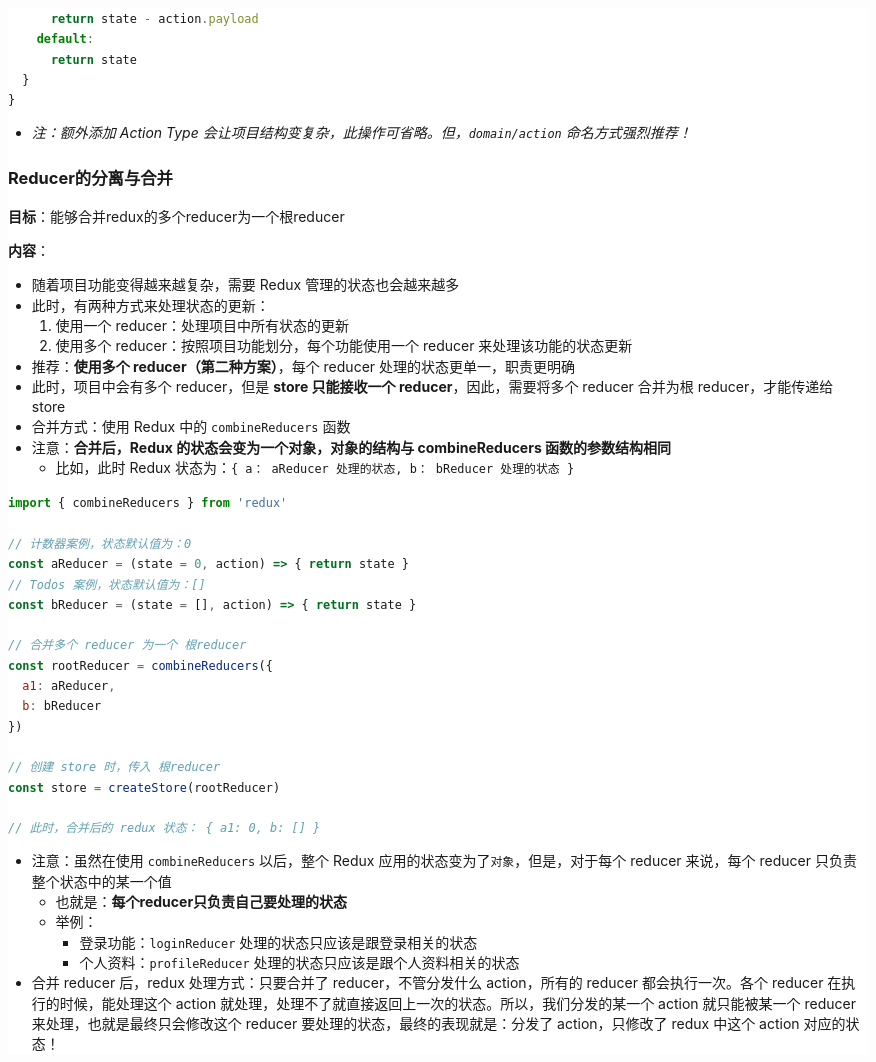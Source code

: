 ```js
      return state - action.payload
    default:
      return state
  }
}
```

- *注：额外添加 Action Type 会让项目结构变复杂，此操作可省略。但，`domain/action` 命名方式强烈推荐！*

### Reducer的分离与合并

**目标**：能够合并redux的多个reducer为一个根reducer

**内容**：

- 随着项目功能变得越来越复杂，需要 Redux 管理的状态也会越来越多
- 此时，有两种方式来处理状态的更新：
  1. 使用一个 reducer：处理项目中所有状态的更新
  2. 使用多个 reducer：按照项目功能划分，每个功能使用一个 reducer 来处理该功能的状态更新
- 推荐：**使用多个 reducer（第二种方案）**，每个 reducer 处理的状态更单一，职责更明确
- 此时，项目中会有多个 reducer，但是 **store 只能接收一个 reducer**，因此，需要将多个 reducer 合并为根 reducer，才能传递给 store
- 合并方式：使用 Redux 中的 `combineReducers` 函数
- 注意：**合并后，Redux 的状态会变为一个对象，对象的结构与 combineReducers 函数的参数结构相同**
  - 比如，此时 Redux 状态为：`{ a： aReducer 处理的状态, b： bReducer 处理的状态 }`

```js
import { combineReducers } from 'redux'

// 计数器案例，状态默认值为：0
const aReducer = (state = 0, action) => { return state }
// Todos 案例，状态默认值为：[]
const bReducer = (state = [], action) => { return state }

// 合并多个 reducer 为一个 根reducer
const rootReducer = combineReducers({
  a1: aReducer,
  b: bReducer
})

// 创建 store 时，传入 根reducer
const store = createStore(rootReducer)

// 此时，合并后的 redux 状态： { a1: 0, b: [] }
```

- 注意：虽然在使用 `combineReducers` 以后，整个 Redux 应用的状态变为了`对象`，但是，对于每个 reducer 来说，每个 reducer 只负责整个状态中的某一个值
  - 也就是：**每个reducer只负责自己要处理的状态**
  - 举例：
    - 登录功能：`loginReducer` 处理的状态只应该是跟登录相关的状态
    - 个人资料：`profileReducer` 处理的状态只应该是跟个人资料相关的状态
- 合并 reducer 后，redux 处理方式：只要合并了 reducer，不管分发什么 action，所有的 reducer 都会执行一次。各个 reducer 在执行的时候，能处理这个 action 就处理，处理不了就直接返回上一次的状态。所以，我们分发的某一个 action 就只能被某一个 reducer 来处理，也就是最终只会修改这个 reducer 要处理的状态，最终的表现就是：分发了 action，只修改了 redux 中这个 action 对应的状态！
